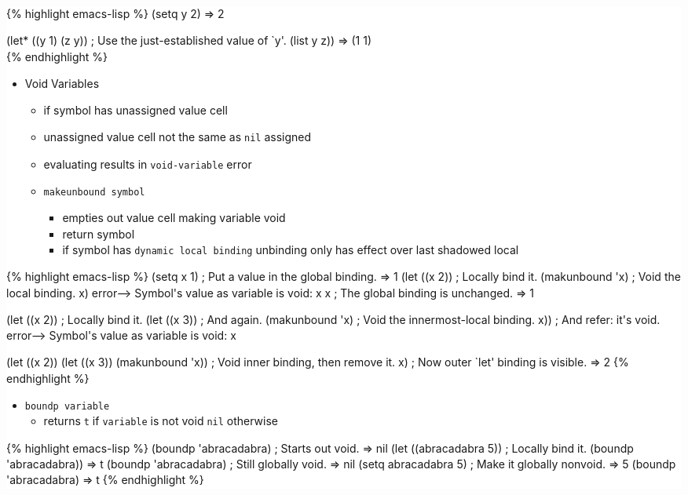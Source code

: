 {%  highlight  emacs-lisp %}
(setq y 2)
     => 2

(let* ((y 1)
       (z y))    ; Use the just-established value of `y'.
  (list y z))
     => (1 1)     
{% endhighlight %}

* Void Variables
  * if symbol has unassigned value cell
  * unassigned value cell not the same as `nil` assigned
  * evaluating results in `void-variable` error


  * `makeunbound symbol`
     * empties out value cell making variable void
     * return symbol
     * if symbol has `dynamic local binding` unbinding only has effect over last shadowed local

{% highlight emacs-lisp %}
(setq x 1)               ; Put a value in the global binding.
     => 1
(let ((x 2))             ; Locally bind it.
  (makunbound 'x)        ; Void the local binding.
  x)
error--> Symbol's value as variable is void: x
x                        ; The global binding is unchanged.
     => 1

(let ((x 2))             ; Locally bind it.
  (let ((x 3))           ; And again.
    (makunbound 'x)      ; Void the innermost-local binding.
    x))                  ; And refer: it's void.
error--> Symbol's value as variable is void: x

(let ((x 2))
  (let ((x 3))
    (makunbound 'x))     ; Void inner binding, then remove it.
  x)                     ; Now outer `let' binding is visible.
     => 2
{% endhighlight %}

  * `boundp variable`
     * returns `t` if `variable` is not void `nil` otherwise

{% highlight emacs-lisp %}
(boundp 'abracadabra)          ; Starts out void.
     => nil
(let ((abracadabra 5))         ; Locally bind it.
  (boundp 'abracadabra))
     => t
(boundp 'abracadabra)          ; Still globally void.
     => nil
(setq abracadabra 5)           ; Make it globally nonvoid.
     => 5
(boundp 'abracadabra)
     => t
{% endhighlight %}
